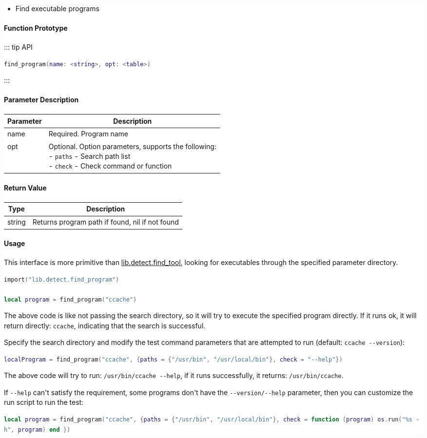 - Find executable programs

#### Function Prototype

::: tip API
```lua
find_program(name: <string>, opt: <table>)
```
:::

#### Parameter Description

| Parameter | Description |
|-----------|-------------|
| name | Required. Program name |
| opt | Optional. Option parameters, supports the following:<br>- `paths` - Search path list<br>- `check` - Check command or function |

#### Return Value

| Type | Description |
|------|-------------|
| string | Returns program path if found, nil if not found |

#### Usage

This interface is more primitive than [lib.detect.find_tool](#detect-find_tool), looking for executables through the specified parameter directory.

```lua
import("lib.detect.find_program")

local program = find_program("ccache")
```

The above code is like not passing the search directory, so it will try to execute the specified program directly. If it runs ok, it will return directly: `ccache`, indicating that the search is successful.

Specify the search directory and modify the test command parameters that are attempted to run (default: `ccache --version`):

```lua
localProgram = find_program("ccache", {paths = {"/usr/bin", "/usr/local/bin"}, check = "--help"})
```

The above code will try to run: `/usr/bin/ccache --help`, if it runs successfully, it returns: `/usr/bin/ccache`.

If `--help` can't satisfy the requirement, some programs don't have the `--version/--help` parameter, then you can customize the run script to run the test:

```lua
local program = find_program("ccache", {paths = {"/usr/bin", "/usr/local/bin"}, check = function (program) os.run("%s -h", program) end })
```
